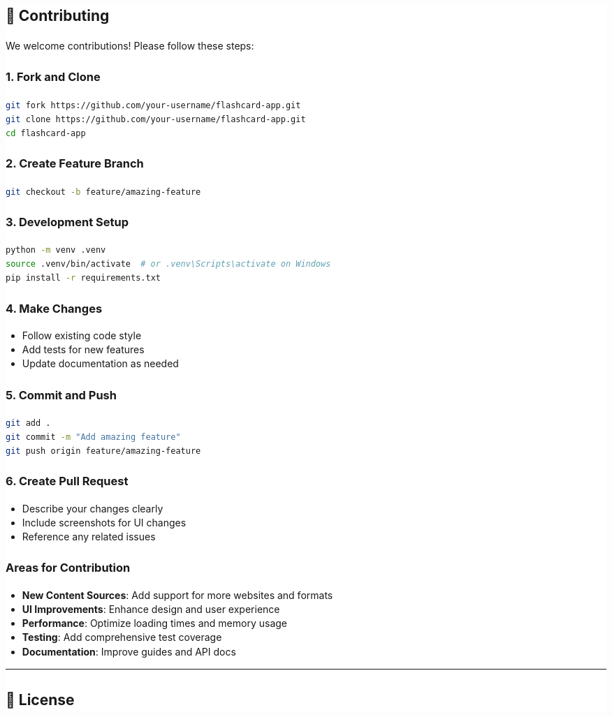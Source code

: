 
## 🤝 Contributing

We welcome contributions! Please follow these steps:

### 1. Fork and Clone
```bash
git fork https://github.com/your-username/flashcard-app.git
git clone https://github.com/your-username/flashcard-app.git
cd flashcard-app
```

### 2. Create Feature Branch
```bash
git checkout -b feature/amazing-feature
```

### 3. Development Setup
```bash
python -m venv .venv
source .venv/bin/activate  # or .venv\Scripts\activate on Windows
pip install -r requirements.txt
```

### 4. Make Changes
- Follow existing code style
- Add tests for new features
- Update documentation as needed

### 5. Commit and Push
```bash
git add .
git commit -m "Add amazing feature"
git push origin feature/amazing-feature
```

### 6. Create Pull Request
- Describe your changes clearly
- Include screenshots for UI changes
- Reference any related issues

### Areas for Contribution
- **New Content Sources**: Add support for more websites and formats
- **UI Improvements**: Enhance design and user experience
- **Performance**: Optimize loading times and memory usage
- **Testing**: Add comprehensive test coverage
- **Documentation**: Improve guides and API docs

---

## 📄 License
